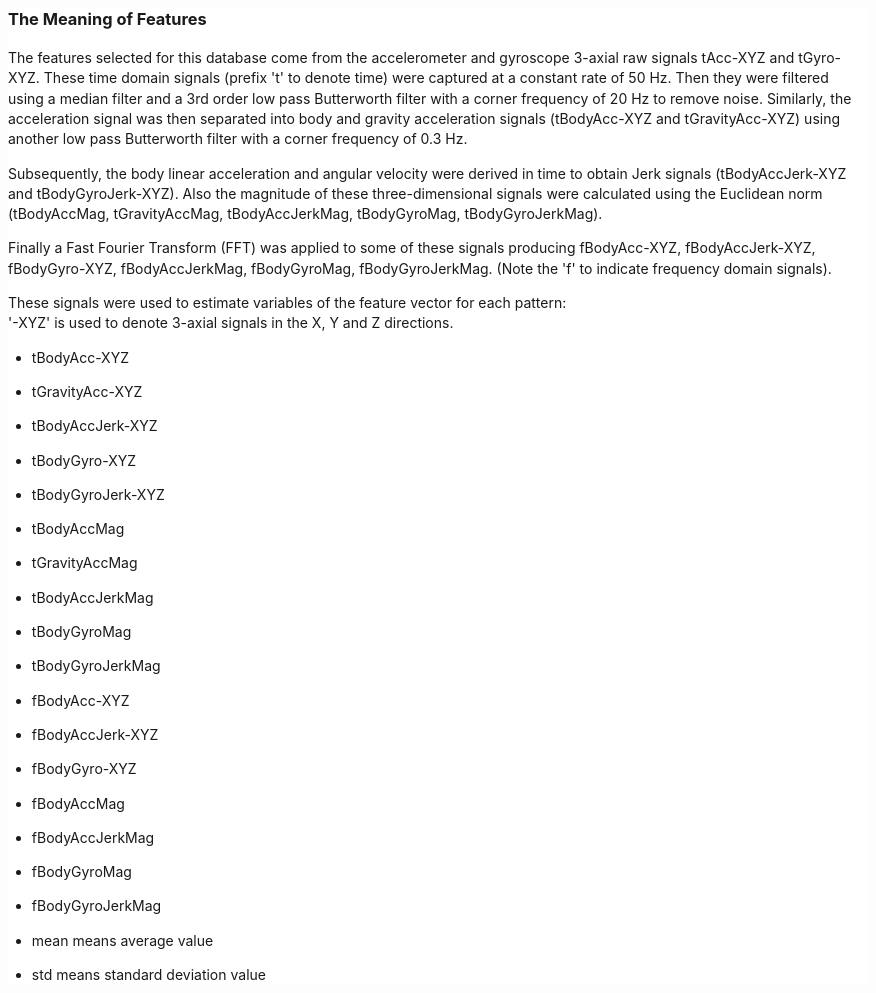 ### The Meaning of Features
The features selected for this database come from the accelerometer and gyroscope 3-axial raw signals tAcc-XYZ and tGyro-XYZ. These time domain signals (prefix 't' to denote time) were captured at a constant rate of 50 Hz. Then they were filtered using a median filter and a 3rd order low pass Butterworth filter with a corner frequency of 20 Hz to remove noise. Similarly, the acceleration signal was then separated into body and gravity acceleration signals (tBodyAcc-XYZ and tGravityAcc-XYZ) using another low pass Butterworth filter with a corner frequency of 0.3 Hz. 

Subsequently, the body linear acceleration and angular velocity were derived in time to obtain Jerk signals (tBodyAccJerk-XYZ and tBodyGyroJerk-XYZ). Also the magnitude of these three-dimensional signals were calculated using the Euclidean norm (tBodyAccMag, tGravityAccMag, tBodyAccJerkMag, tBodyGyroMag, tBodyGyroJerkMag). 

Finally a Fast Fourier Transform (FFT) was applied to some of these signals producing fBodyAcc-XYZ, fBodyAccJerk-XYZ, fBodyGyro-XYZ, fBodyAccJerkMag, fBodyGyroMag, fBodyGyroJerkMag. (Note the 'f' to indicate frequency domain signals). 

These signals were used to estimate variables of the feature vector for each pattern:  
'-XYZ' is used to denote 3-axial signals in the X, Y and Z directions.

* tBodyAcc-XYZ
* tGravityAcc-XYZ
* tBodyAccJerk-XYZ
* tBodyGyro-XYZ
* tBodyGyroJerk-XYZ
* tBodyAccMag
* tGravityAccMag
* tBodyAccJerkMag
* tBodyGyroMag
* tBodyGyroJerkMag
* fBodyAcc-XYZ
* fBodyAccJerk-XYZ
* fBodyGyro-XYZ
* fBodyAccMag
* fBodyAccJerkMag
* fBodyGyroMag
* fBodyGyroJerkMag

* mean means average value 
* std means standard deviation value
